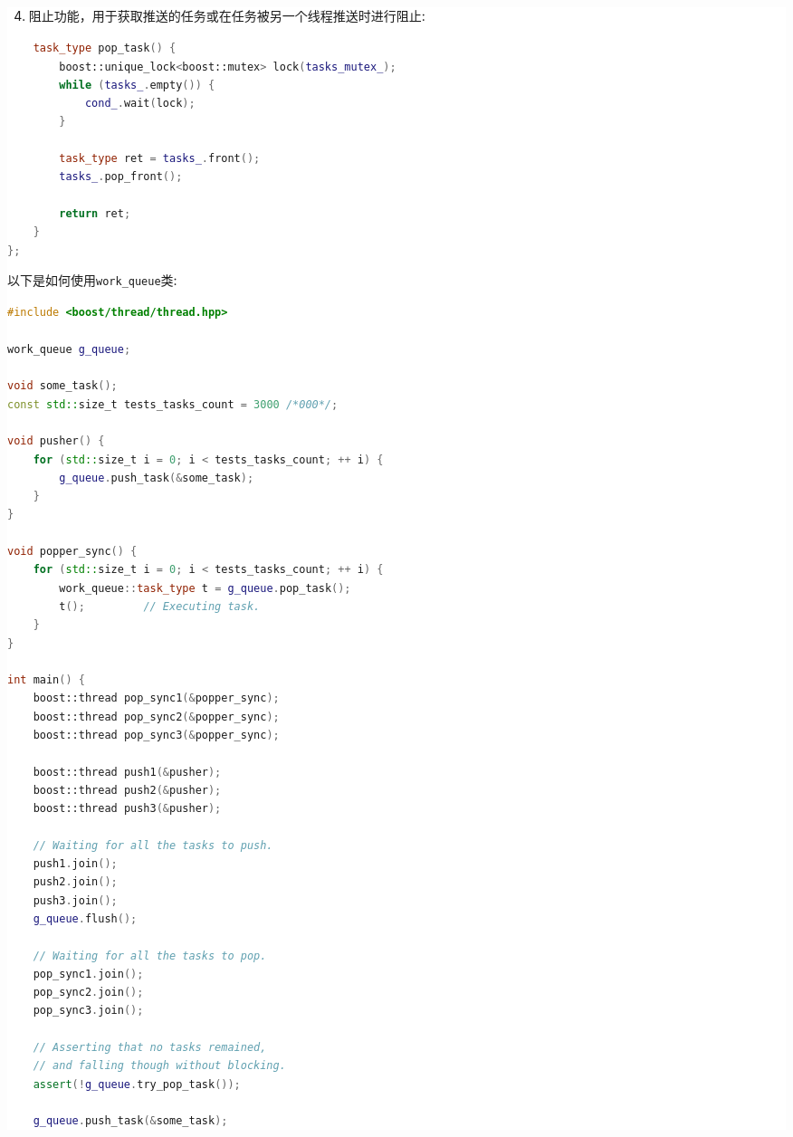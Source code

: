 4.  阻止功能，用于获取推送的任务或在任务被另一个线程推送时进行阻止:

```cpp
    task_type pop_task() {
        boost::unique_lock<boost::mutex> lock(tasks_mutex_);
        while (tasks_.empty()) {
            cond_.wait(lock);
        }

        task_type ret = tasks_.front();
        tasks_.pop_front();

        return ret;
    }
}; 
```

以下是如何使用`work_queue`类:

```cpp
#include <boost/thread/thread.hpp>

work_queue g_queue;

void some_task();
const std::size_t tests_tasks_count = 3000 /*000*/;

void pusher() {
    for (std::size_t i = 0; i < tests_tasks_count; ++ i) {
        g_queue.push_task(&some_task);
    }
}

void popper_sync() {
    for (std::size_t i = 0; i < tests_tasks_count; ++ i) {
        work_queue::task_type t = g_queue.pop_task();
        t();         // Executing task.
    }
}

int main() {
    boost::thread pop_sync1(&popper_sync);
    boost::thread pop_sync2(&popper_sync);
    boost::thread pop_sync3(&popper_sync);

    boost::thread push1(&pusher);
    boost::thread push2(&pusher);
    boost::thread push3(&pusher);

    // Waiting for all the tasks to push.
    push1.join();
    push2.join();
    push3.join();
    g_queue.flush(); 

    // Waiting for all the tasks to pop.
    pop_sync1.join();
    pop_sync2.join();
    pop_sync3.join();

    // Asserting that no tasks remained,
    // and falling though without blocking.
    assert(!g_queue.try_pop_task());

    g_queue.push_task(&some_task);
```